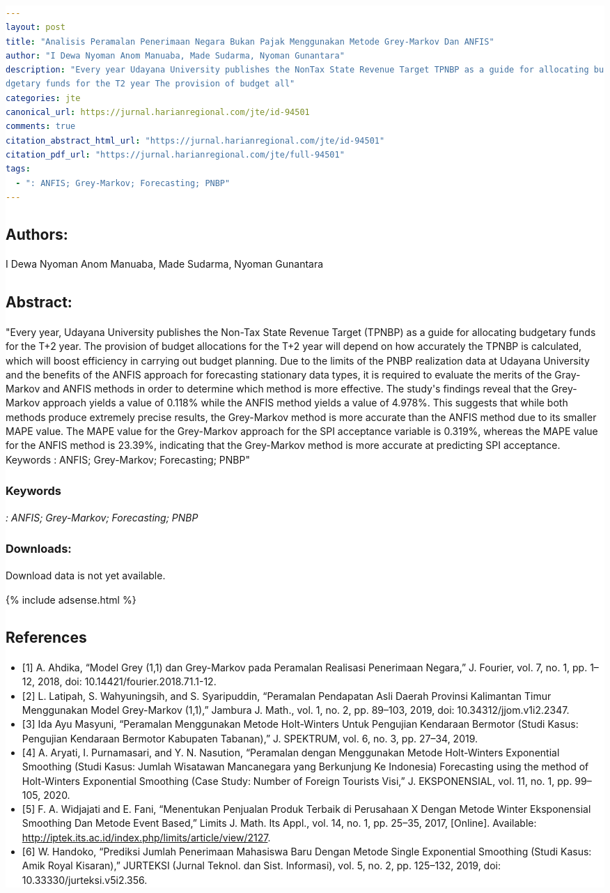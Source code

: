 ```yaml
---
layout: post
title: "Analisis Peramalan Penerimaan Negara Bukan Pajak Menggunakan Metode Grey-Markov Dan ANFIS"
author: "I Dewa Nyoman Anom Manuaba, Made Sudarma, Nyoman Gunantara"
description: "Every year Udayana University publishes the NonTax State Revenue Target TPNBP as a guide for allocating budgetary funds for the T2 year The provision of budget all"
categories: jte
canonical_url: https://jurnal.harianregional.com/jte/id-94501
comments: true
citation_abstract_html_url: "https://jurnal.harianregional.com/jte/id-94501"
citation_pdf_url: "https://jurnal.harianregional.com/jte/full-94501"
tags:
  - ": ANFIS; Grey-Markov; Forecasting; PNBP"
---
```


## Authors:
I Dewa Nyoman Anom Manuaba, Made Sudarma, Nyoman Gunantara

## Abstract:
"Every year, Udayana University publishes the Non-Tax State Revenue Target (TPNBP) as a guide for allocating budgetary funds for the T+2 year. The provision of budget allocations for the T+2 year will depend on how accurately the TPNBP is calculated, which will boost efficiency in carrying out budget planning. Due to the limits of the PNBP realization data at Udayana University and the benefits of the ANFIS approach for forecasting stationary data types, it is required to evaluate the merits of the Gray-Markov and ANFIS methods in order to determine which method is more effective. The study's findings reveal that the Grey-Markov approach yields a value of 0.118% while the ANFIS method yields a value of 4.978%. This suggests that while both methods produce extremely precise results, the Grey-Markov method is more accurate than the ANFIS method due to its smaller MAPE value. The MAPE value for the Grey-Markov approach for the SPI acceptance variable is 0.319%, whereas the MAPE value for the ANFIS method is 23.39%, indicating that the Grey-Markov method is more accurate at predicting SPI acceptance. Keywords : ANFIS; Grey-Markov; Forecasting; PNBP"

### Keywords
*: ANFIS; Grey-Markov; Forecasting; PNBP*

### Downloads:
Download data is not yet available.

{% include adsense.html %}
## References
- [1]	A. Ahdika, “Model Grey (1,1) dan Grey-Markov pada Peramalan Realisasi Penerimaan Negara,” J. Fourier, vol. 7, no. 1, pp. 1–12, 2018, doi: 10.14421/fourier.2018.71.1-12.
- [2]	L. Latipah, S. Wahyuningsih, and S. Syaripuddin, “Peramalan Pendapatan Asli Daerah Provinsi Kalimantan Timur Menggunakan Model Grey-Markov (1,1),” Jambura J. Math., vol. 1, no. 2, pp. 89–103, 2019, doi: 10.34312/jjom.v1i2.2347.
- [3]	Ida Ayu Masyuni, “Peramalan Menggunakan Metode Holt-Winters Untuk Pengujian Kendaraan Bermotor (Studi Kasus: Pengujian Kendaraan Bermotor Kabupaten Tabanan),” J. SPEKTRUM, vol. 6, no. 3, pp. 27–34, 2019.
- [4]	A. Aryati, I. Purnamasari, and Y. N. Nasution, “Peramalan dengan Menggunakan Metode Holt-Winters Exponential Smoothing (Studi Kasus: Jumlah Wisatawan Mancanegara yang Berkunjung Ke Indonesia) Forecasting using the method of Holt-Winters Exponential Smoothing (Case Study: Number of Foreign Tourists Visi,” J. EKSPONENSIAL, vol. 11, no. 1, pp. 99–105, 2020.
- [5]	F. A. Widjajati and E. Fani, “Menentukan Penjualan Produk Terbaik di Perusahaan X Dengan Metode Winter Eksponensial Smoothing Dan Metode Event Based,” Limits J. Math. Its Appl., vol. 14, no. 1, pp. 25–35, 2017, [Online]. Available: http://iptek.its.ac.id/index.php/limits/article/view/2127.
- [6]	W. Handoko, “Prediksi Jumlah Penerimaan Mahasiswa Baru Dengan Metode Single Exponential Smoothing (Studi Kasus: Amik Royal Kisaran),” JURTEKSI (Jurnal Teknol. dan Sist. Informasi), vol. 5, no. 2, pp. 125–132, 2019, doi: 10.33330/jurteksi.v5i2.356.